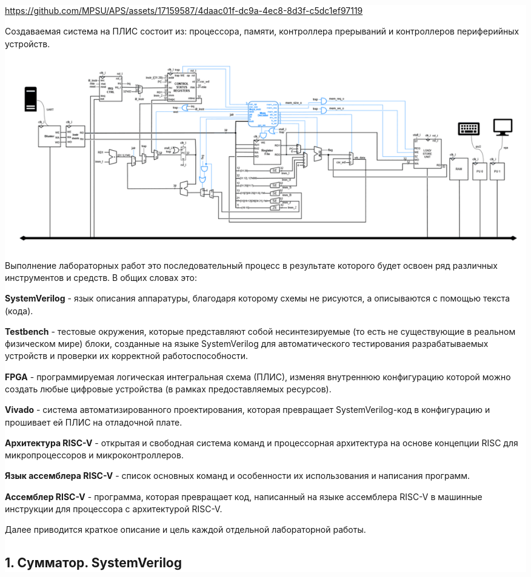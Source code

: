 https://github.com/MPSU/APS/assets/17159587/4daac01f-dc9a-4ec8-8d3f-c5dc1ef97119

Создаваемая система на ПЛИС состоит из: процессора, памяти, контроллера прерываний и контроллеров периферийных устройств.

![../.pic/Labs/lab_overview.gif](../.pic/Labs/lab_overview.gif)

Выполнение лабораторных работ это последовательный процесс в результате которого будет освоен ряд различных инструментов и средств. В общих словах это:

**SystemVerilog** - язык описания аппаратуры, благодаря которому схемы не рисуются, а описываются с помощью текста (кода).

**Testbench** - тестовые окружения, которые представляют собой несинтезируемые (то есть не существующие в реальном физическом мире) блоки, созданные на языке SystemVerilog для автоматического тестирования разрабатываемых устройств и проверки их корректной работоспособности.

**FPGA** - программируемая логическая интегральная схема (ПЛИС), изменяя внутреннюю конфигурацию которой можно создать любые цифровые устройства (в рамках предоставляемых ресурсов).

**Vivado** - система автоматизированного проектирования, которая превращает SystemVerilog-код в конфигурацию и прошивает ей ПЛИС на отладочной плате.

**Архитектура RISC-V** - открытая и свободная система команд и процессорная архитектура на основе концепции RISC для микропроцессоров и микроконтроллеров.

**Язык ассемблера RISC-V** - список основных команд и особенности их использования и написания программ.

**Ассемблер RISC-V** - программа, которая превращает код, написанный на языке ассемблера RISC-V в машинные инструкции для процессора с архитектурой RISC-V.

Далее приводится краткое описание и цель каждой отдельной лабораторной работы.

## 1. Сумматор. SystemVerilog
